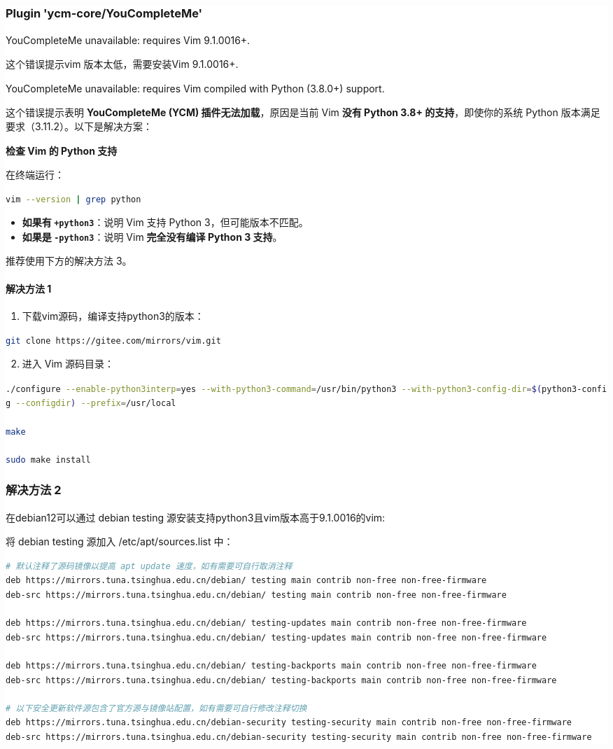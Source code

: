 ### Plugin 'ycm-core/YouCompleteMe'

YouCompleteMe unavailable: requires Vim 9.1.0016+.

这个错误提示vim 版本太低，需要安装Vim 9.1.0016+.

YouCompleteMe unavailable: requires Vim compiled with Python (3.8.0+) support.

这个错误提示表明 **YouCompleteMe (YCM) 插件无法加载**，原因是当前 Vim **没有 Python 3.8+ 的支持**，即使你的系统 Python 版本满足要求（3.11.2）。以下是解决方案：

**检查 Vim 的 Python 支持**

在终端运行：

```bash
vim --version | grep python
```

- **如果有 `+python3`**：说明 Vim 支持 Python 3，但可能版本不匹配。
- **如果是 `-python3`**：说明 Vim **完全没有编译 Python 3 支持**。

推荐使用下方的解决方法 3。

#### **解决方法 1**

1. 下载vim源码，编译支持python3的版本：

```bash
git clone https://gitee.com/mirrors/vim.git
```

2. 进入 Vim 源码目录：

```bash
./configure --enable-python3interp=yes --with-python3-command=/usr/bin/python3 --with-python3-config-dir=$(python3-config --configdir) --prefix=/usr/local

make

sudo make install
```

### **解决方法 2**

在debian12可以通过 debian testing 源安装支持python3且vim版本高于9.1.0016的vim:

将 debian testing 源加入 /etc/apt/sources.list 中：
```bash
# 默认注释了源码镜像以提高 apt update 速度，如有需要可自行取消注释
deb https://mirrors.tuna.tsinghua.edu.cn/debian/ testing main contrib non-free non-free-firmware
deb-src https://mirrors.tuna.tsinghua.edu.cn/debian/ testing main contrib non-free non-free-firmware

deb https://mirrors.tuna.tsinghua.edu.cn/debian/ testing-updates main contrib non-free non-free-firmware
deb-src https://mirrors.tuna.tsinghua.edu.cn/debian/ testing-updates main contrib non-free non-free-firmware

deb https://mirrors.tuna.tsinghua.edu.cn/debian/ testing-backports main contrib non-free non-free-firmware
deb-src https://mirrors.tuna.tsinghua.edu.cn/debian/ testing-backports main contrib non-free non-free-firmware

# 以下安全更新软件源包含了官方源与镜像站配置，如有需要可自行修改注释切换
deb https://mirrors.tuna.tsinghua.edu.cn/debian-security testing-security main contrib non-free non-free-firmware
deb-src https://mirrors.tuna.tsinghua.edu.cn/debian-security testing-security main contrib non-free non-free-firmware
```
